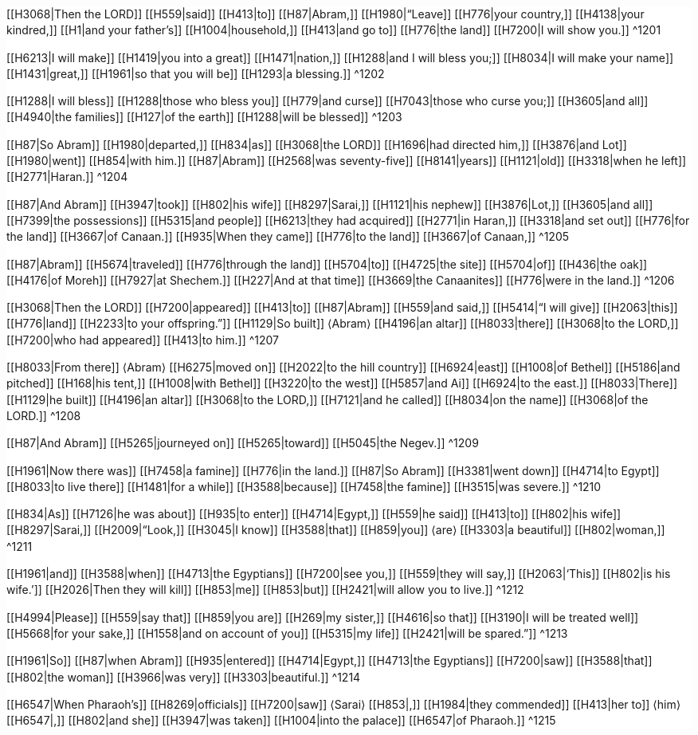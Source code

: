 [[H3068|Then the LORD]] [[H559|said]] [[H413|to]] [[H87|Abram,]] [[H1980|“Leave]] [[H776|your country,]] [[H4138|your kindred,]] [[H1|and your father’s]] [[H1004|household,]] [[H413|and go to]] [[H776|the land]] [[H7200|I will show you.]] ^1201

[[H6213|I will make]] [[H1419|you into a great]] [[H1471|nation,]] [[H1288|and I will bless you;]] [[H8034|I will make your name]] [[H1431|great,]] [[H1961|so that you will be]] [[H1293|a blessing.]] ^1202

[[H1288|I will bless]] [[H1288|those who bless you]] [[H779|and curse]] [[H7043|those who curse you;]] [[H3605|and all]] [[H4940|the families]] [[H127|of the earth]] [[H1288|will be blessed]] ^1203

[[H87|So Abram]] [[H1980|departed,]] [[H834|as]] [[H3068|the LORD]] [[H1696|had directed him,]] [[H3876|and Lot]] [[H1980|went]] [[H854|with him.]] [[H87|Abram]] [[H2568|was seventy-five]] [[H8141|years]] [[H1121|old]] [[H3318|when he left]] [[H2771|Haran.]] ^1204

[[H87|And Abram]] [[H3947|took]] [[H802|his wife]] [[H8297|Sarai,]] [[H1121|his nephew]] [[H3876|Lot,]] [[H3605|and all]] [[H7399|the possessions]] [[H5315|and people]] [[H6213|they had acquired]] [[H2771|in Haran,]] [[H3318|and set out]] [[H776|for the land]] [[H3667|of Canaan.]] [[H935|When they came]] [[H776|to the land]] [[H3667|of Canaan,]] ^1205

[[H87|Abram]] [[H5674|traveled]] [[H776|through the land]] [[H5704|to]] [[H4725|the site]] [[H5704|of]] [[H436|the oak]] [[H4176|of Moreh]] [[H7927|at Shechem.]] [[H227|And at that time]] [[H3669|the Canaanites]] [[H776|were in the land.]] ^1206

[[H3068|Then the LORD]] [[H7200|appeared]] [[H413|to]] [[H87|Abram]] [[H559|and said,]] [[H5414|“I will give]] [[H2063|this]] [[H776|land]] [[H2233|to your offspring.”]] [[H1129|So built]] ⟨Abram⟩ [[H4196|an altar]] [[H8033|there]] [[H3068|to the LORD,]] [[H7200|who had appeared]] [[H413|to him.]] ^1207

[[H8033|From there]] ⟨Abram⟩ [[H6275|moved on]] [[H2022|to the hill country]] [[H6924|east]] [[H1008|of  Bethel]] [[H5186|and pitched]] [[H168|his tent,]] [[H1008|with Bethel]] [[H3220|to the west]] [[H5857|and Ai]] [[H6924|to the east.]] [[H8033|There]] [[H1129|he built]] [[H4196|an altar]] [[H3068|to the LORD,]] [[H7121|and he called]] [[H8034|on the name]] [[H3068|of the LORD.]] ^1208

[[H87|And Abram]] [[H5265|journeyed on]] [[H5265|toward]] [[H5045|the Negev.]] ^1209

[[H1961|Now there was]] [[H7458|a famine]] [[H776|in the land.]] [[H87|So Abram]] [[H3381|went down]] [[H4714|to Egypt]] [[H8033|to live there]] [[H1481|for a while]] [[H3588|because]] [[H7458|the famine]] [[H3515|was severe.]] ^1210

[[H834|As]] [[H7126|he was about]] [[H935|to enter]] [[H4714|Egypt,]] [[H559|he said]] [[H413|to]] [[H802|his wife]] [[H8297|Sarai,]] [[H2009|“Look,]] [[H3045|I know]] [[H3588|that]] [[H859|you]] ⟨are⟩ [[H3303|a beautiful]] [[H802|woman,]] ^1211

[[H1961|and]] [[H3588|when]] [[H4713|the Egyptians]] [[H7200|see you,]] [[H559|they will say,]] [[H2063|‘This]] [[H802|is his wife.’]] [[H2026|Then they will kill]] [[H853|me]] [[H853|but]] [[H2421|will allow you to live.]] ^1212

[[H4994|Please]] [[H559|say that]] [[H859|you are]] [[H269|my sister,]] [[H4616|so that]] [[H3190|I will be treated well]] [[H5668|for your sake,]] [[H1558|and on account of you]] [[H5315|my life]] [[H2421|will be spared.”]] ^1213

[[H1961|So]] [[H87|when Abram]] [[H935|entered]] [[H4714|Egypt,]] [[H4713|the Egyptians]] [[H7200|saw]] [[H3588|that]] [[H802|the woman]] [[H3966|was very]] [[H3303|beautiful.]] ^1214

[[H6547|When Pharaoh’s]] [[H8269|officials]] [[H7200|saw]] ⟨Sarai⟩ [[H853|,]] [[H1984|they commended]] [[H413|her to]] ⟨him⟩ [[H6547|,]] [[H802|and she]] [[H3947|was taken]] [[H1004|into the palace]] [[H6547|of Pharaoh.]] ^1215
